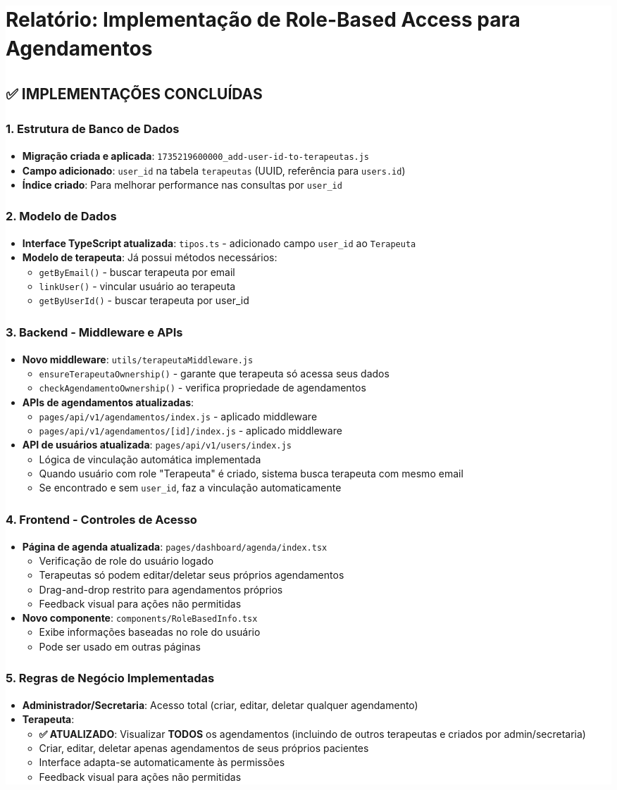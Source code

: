 # Relatório: Implementação de Role-Based Access para Agendamentos

## ✅ IMPLEMENTAÇÕES CONCLUÍDAS

### 1. Estrutura de Banco de Dados

- **Migração criada e aplicada**: `1735219600000_add-user-id-to-terapeutas.js`
- **Campo adicionado**: `user_id` na tabela `terapeutas` (UUID, referência para `users.id`)
- **Índice criado**: Para melhorar performance nas consultas por `user_id`

### 2. Modelo de Dados

- **Interface TypeScript atualizada**: `tipos.ts` - adicionado campo `user_id` ao `Terapeuta`
- **Modelo de terapeuta**: Já possui métodos necessários:
  - `getByEmail()` - buscar terapeuta por email
  - `linkUser()` - vincular usuário ao terapeuta
  - `getByUserId()` - buscar terapeuta por user_id

### 3. Backend - Middleware e APIs

- **Novo middleware**: `utils/terapeutaMiddleware.js`
  - `ensureTerapeutaOwnership()` - garante que terapeuta só acessa seus dados
  - `checkAgendamentoOwnership()` - verifica propriedade de agendamentos
- **APIs de agendamentos atualizadas**:
  - `pages/api/v1/agendamentos/index.js` - aplicado middleware
  - `pages/api/v1/agendamentos/[id]/index.js` - aplicado middleware
- **API de usuários atualizada**: `pages/api/v1/users/index.js`
  - Lógica de vinculação automática implementada
  - Quando usuário com role "Terapeuta" é criado, sistema busca terapeuta com mesmo email
  - Se encontrado e sem `user_id`, faz a vinculação automaticamente

### 4. Frontend - Controles de Acesso

- **Página de agenda atualizada**: `pages/dashboard/agenda/index.tsx`
  - Verificação de role do usuário logado
  - Terapeutas só podem editar/deletar seus próprios agendamentos
  - Drag-and-drop restrito para agendamentos próprios
  - Feedback visual para ações não permitidas
- **Novo componente**: `components/RoleBasedInfo.tsx`
  - Exibe informações baseadas no role do usuário
  - Pode ser usado em outras páginas

### 5. Regras de Negócio Implementadas

- **Administrador/Secretaria**: Acesso total (criar, editar, deletar qualquer agendamento)
- **Terapeuta**:
  - **✅ ATUALIZADO**: Visualizar **TODOS** os agendamentos (incluindo de outros terapeutas e criados por admin/secretaria)
  - Criar, editar, deletar apenas agendamentos de seus próprios pacientes
  - Interface adapta-se automaticamente às permissões
  - Feedback visual para ações não permitidas
